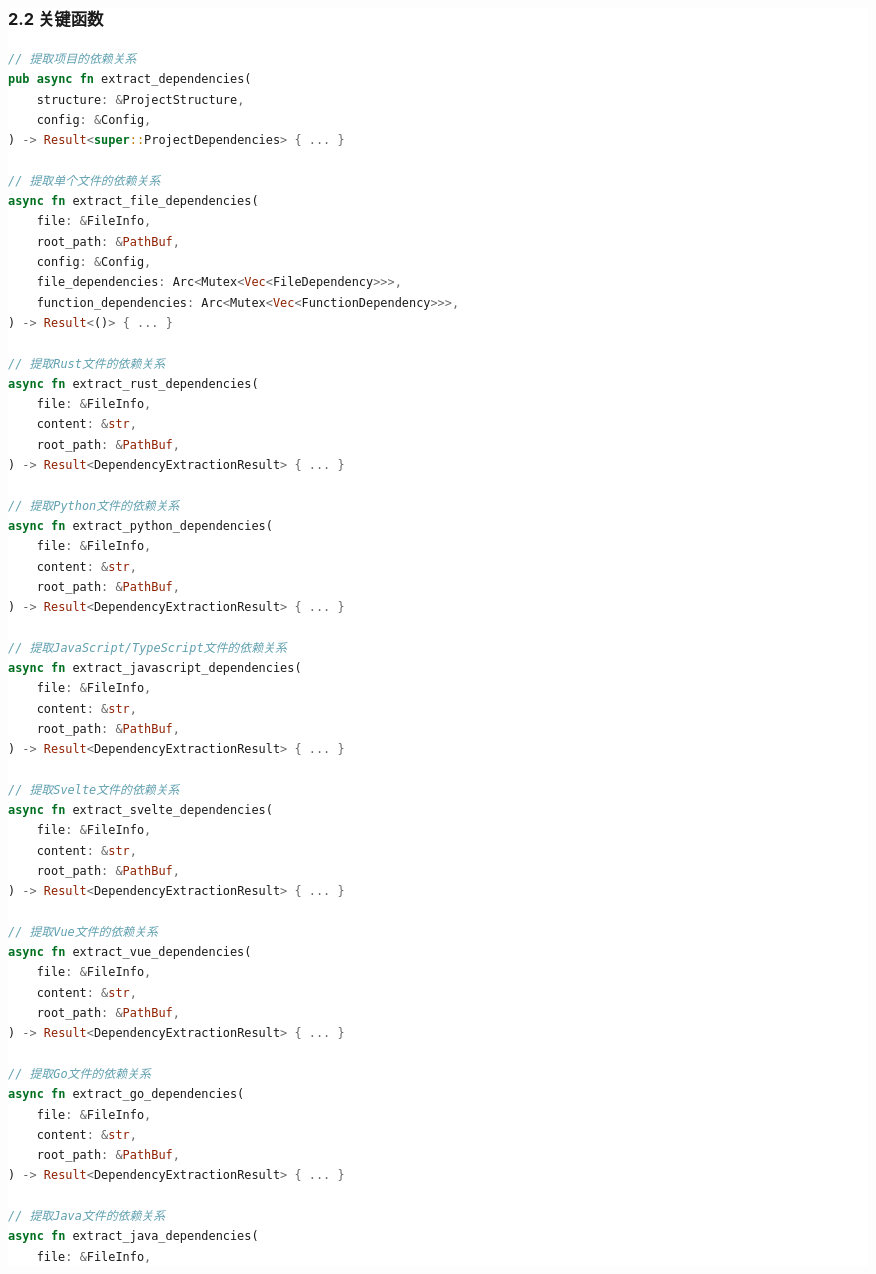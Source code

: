 ### 2.2 关键函数

```rust
// 提取项目的依赖关系
pub async fn extract_dependencies(
    structure: &ProjectStructure,
    config: &Config,
) -> Result<super::ProjectDependencies> { ... }

// 提取单个文件的依赖关系
async fn extract_file_dependencies(
    file: &FileInfo,
    root_path: &PathBuf,
    config: &Config,
    file_dependencies: Arc<Mutex<Vec<FileDependency>>>,
    function_dependencies: Arc<Mutex<Vec<FunctionDependency>>>,
) -> Result<()> { ... }

// 提取Rust文件的依赖关系
async fn extract_rust_dependencies(
    file: &FileInfo,
    content: &str,
    root_path: &PathBuf,
) -> Result<DependencyExtractionResult> { ... }

// 提取Python文件的依赖关系
async fn extract_python_dependencies(
    file: &FileInfo,
    content: &str,
    root_path: &PathBuf,
) -> Result<DependencyExtractionResult> { ... }

// 提取JavaScript/TypeScript文件的依赖关系
async fn extract_javascript_dependencies(
    file: &FileInfo,
    content: &str,
    root_path: &PathBuf,
) -> Result<DependencyExtractionResult> { ... }

// 提取Svelte文件的依赖关系
async fn extract_svelte_dependencies(
    file: &FileInfo,
    content: &str,
    root_path: &PathBuf,
) -> Result<DependencyExtractionResult> { ... }

// 提取Vue文件的依赖关系
async fn extract_vue_dependencies(
    file: &FileInfo,
    content: &str,
    root_path: &PathBuf,
) -> Result<DependencyExtractionResult> { ... }

// 提取Go文件的依赖关系
async fn extract_go_dependencies(
    file: &FileInfo,
    content: &str,
    root_path: &PathBuf,
) -> Result<DependencyExtractionResult> { ... }

// 提取Java文件的依赖关系
async fn extract_java_dependencies(
    file: &FileInfo,
```